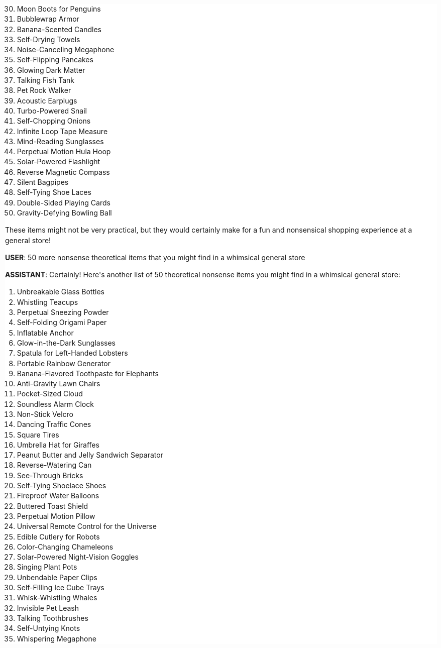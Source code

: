 30. Moon Boots for Penguins
31. Bubblewrap Armor
32. Banana-Scented Candles
33. Self-Drying Towels
34. Noise-Canceling Megaphone
35. Self-Flipping Pancakes
36. Glowing Dark Matter
37. Talking Fish Tank
38. Pet Rock Walker
39. Acoustic Earplugs
40. Turbo-Powered Snail
41. Self-Chopping Onions
42. Infinite Loop Tape Measure
43. Mind-Reading Sunglasses
44. Perpetual Motion Hula Hoop
45. Solar-Powered Flashlight
46. Reverse Magnetic Compass
47. Silent Bagpipes
48. Self-Tying Shoe Laces
49. Double-Sided Playing Cards
50. Gravity-Defying Bowling Ball

These items might not be very practical, but they would certainly make for a fun and nonsensical shopping experience at a general store!

**USER**: 50 more nonsense theoretical items that you might find in a whimsical general store

**ASSISTANT**: Certainly! Here's another list of 50 theoretical nonsense items you might find in a whimsical general store:

1. Unbreakable Glass Bottles
2. Whistling Teacups
3. Perpetual Sneezing Powder
4. Self-Folding Origami Paper
5. Inflatable Anchor
6. Glow-in-the-Dark Sunglasses
7. Spatula for Left-Handed Lobsters
8. Portable Rainbow Generator
9. Banana-Flavored Toothpaste for Elephants
10. Anti-Gravity Lawn Chairs
11. Pocket-Sized Cloud
12. Soundless Alarm Clock
13. Non-Stick Velcro
14. Dancing Traffic Cones
15. Square Tires
16. Umbrella Hat for Giraffes
17. Peanut Butter and Jelly Sandwich Separator
18. Reverse-Watering Can
19. See-Through Bricks
20. Self-Tying Shoelace Shoes
21. Fireproof Water Balloons
22. Buttered Toast Shield
23. Perpetual Motion Pillow
24. Universal Remote Control for the Universe
25. Edible Cutlery for Robots
26. Color-Changing Chameleons
27. Solar-Powered Night-Vision Goggles
28. Singing Plant Pots
29. Unbendable Paper Clips
30. Self-Filling Ice Cube Trays
31. Whisk-Whistling Whales
32. Invisible Pet Leash
33. Talking Toothbrushes
34. Self-Untying Knots
35. Whispering Megaphone